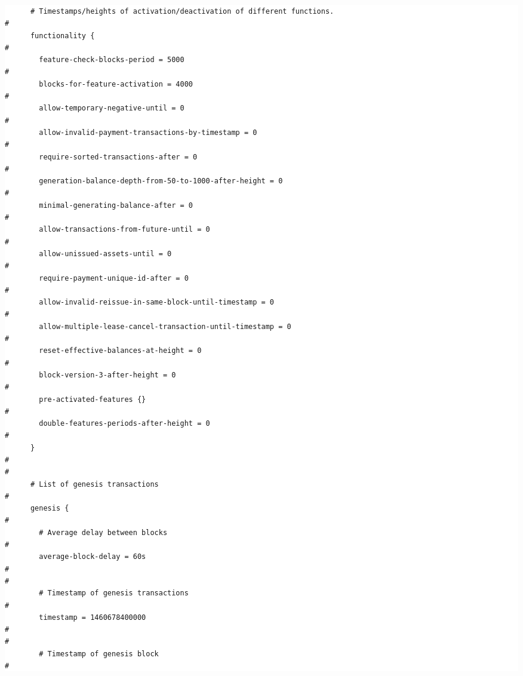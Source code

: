           # Timestamps/heights of activation/deactivation of different functions.
    #
          functionality {
    #
            feature-check-blocks-period = 5000
    #
            blocks-for-feature-activation = 4000
    #
            allow-temporary-negative-until = 0
    #
            allow-invalid-payment-transactions-by-timestamp = 0
    #
            require-sorted-transactions-after = 0
    #
            generation-balance-depth-from-50-to-1000-after-height = 0
    #
            minimal-generating-balance-after = 0
    #
            allow-transactions-from-future-until = 0
    #
            allow-unissued-assets-until = 0
    #
            require-payment-unique-id-after = 0
    #
            allow-invalid-reissue-in-same-block-until-timestamp = 0
    #
            allow-multiple-lease-cancel-transaction-until-timestamp = 0
    #
            reset-effective-balances-at-height = 0
    #
            block-version-3-after-height = 0
    #
            pre-activated-features {}
    #
            double-features-periods-after-height = 0
    #
          }
    #
    #
          # List of genesis transactions
    #
          genesis {
    #
            # Average delay between blocks
    #
            average-block-delay = 60s
    #
    #
            # Timestamp of genesis transactions
    #
            timestamp = 1460678400000
    #
    #
            # Timestamp of genesis block
    #